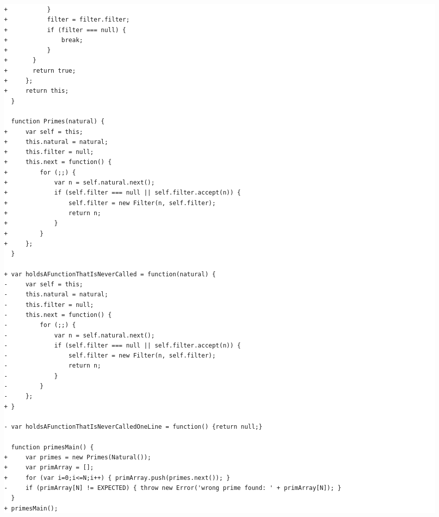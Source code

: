 ```
+           }
+           filter = filter.filter;
+           if (filter === null) {
+               break;
+           }
+       }
+       return true;
+     };
+     return this;
  }

  function Primes(natural) {
+     var self = this;
+     this.natural = natural;
+     this.filter = null;
+     this.next = function() {
+         for (;;) {
+             var n = self.natural.next();
+             if (self.filter === null || self.filter.accept(n)) {
+                 self.filter = new Filter(n, self.filter);
+                 return n;
+             }
+         }
+     };
  }

+ var holdsAFunctionThatIsNeverCalled = function(natural) {
-     var self = this;
-     this.natural = natural;
-     this.filter = null;
-     this.next = function() {
-         for (;;) {
-             var n = self.natural.next();
-             if (self.filter === null || self.filter.accept(n)) {
-                 self.filter = new Filter(n, self.filter);
-                 return n;
-             }
-         }
-     };
+ }

- var holdsAFunctionThatIsNeverCalledOneLine = function() {return null;}

  function primesMain() {
+     var primes = new Primes(Natural());
+     var primArray = [];
+     for (var i=0;i<=N;i++) { primArray.push(primes.next()); }
-     if (primArray[N] != EXPECTED) { throw new Error('wrong prime found: ' + primArray[N]); }
  }
+ primesMain();
```
